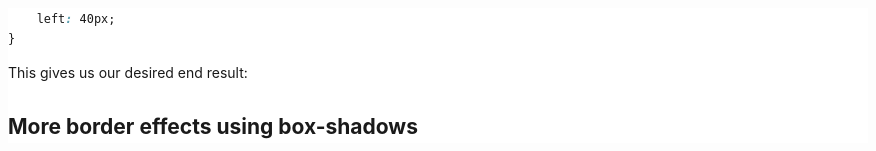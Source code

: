 ```CSS
    left: 40px;
}
```

This gives us our desired end result:

<iframe height="420" class="wide" scrolling="no" title="Rainbow stacked cards 2" src="https://codepen.io/fossheim/embed/MWwOBwx?height=265&theme-id=light&default-tab=result" frameborder="no" allowtransparency="true" allowfullscreen="true">
  See the Pen <a href='https://codepen.io/fossheim/pen/MWwOBwx'>Rainbow stacked cards 2</a> by Sarah Fossheim
  (<a href='https://codepen.io/fossheim'>@fossheim</a>) on <a href='https://codepen.io'>CodePen</a>.
</iframe>

## More border effects using box-shadows

<iframe height="420" class="wide" scrolling="no" title="Rainbow stacked accordion animation 5" src="https://codepen.io/fossheim/embed/LYVOBRZ?height=265&theme-id=light&default-tab=result" frameborder="no" allowtransparency="true" allowfullscreen="true">
  See the Pen <a href='https://codepen.io/fossheim/pen/LYVOBRZ'>Rainbow stacked accordion animation 5</a> by Sarah Fossheim
  (<a href='https://codepen.io/fossheim'>@fossheim</a>) on <a href='https://codepen.io'>CodePen</a>.
</iframe>

<iframe height="420" class="wide" scrolling="no" title="Rainbow stacked accordion animation 4" src="https://codepen.io/fossheim/embed/qBdVyNZ?height=265&theme-id=light&default-tab=result" frameborder="no" allowtransparency="true" allowfullscreen="true">
  See the Pen <a href='https://codepen.io/fossheim/pen/qBdVyNZ'>Rainbow stacked accordion animation 4</a> by Sarah Fossheim
  (<a href='https://codepen.io/fossheim'>@fossheim</a>) on <a href='https://codepen.io'>CodePen</a>.
</iframe>

<iframe height="420" class="wide" scrolling="no" title="Rainbow stacked accordion animation 3" src="https://codepen.io/fossheim/embed/dyoZjMO?height=265&theme-id=light&default-tab=result" frameborder="no" allowtransparency="true" allowfullscreen="true">
  See the Pen <a href='https://codepen.io/fossheim/pen/dyoZjMO'>Rainbow stacked accordion animation 3</a> by Sarah Fossheim
  (<a href='https://codepen.io/fossheim'>@fossheim</a>) on <a href='https://codepen.io'>CodePen</a>.
</iframe>

<iframe height="420" class="wide" scrolling="no" title="Rainbow stacked accordion animation 2" src="https://codepen.io/fossheim/embed/yLNPqeZ?height=265&theme-id=light&default-tab=result" frameborder="no" allowtransparency="true" allowfullscreen="true">
  See the Pen <a href='https://codepen.io/fossheim/pen/yLNPqeZ'>Rainbow stacked accordion animation 2</a> by Sarah Fossheim
  (<a href='https://codepen.io/fossheim'>@fossheim</a>) on <a href='https://codepen.io'>CodePen</a>.
</iframe>

<iframe height="420" class="wide" scrolling="no" title="Rainbow borders" src="https://codepen.io/fossheim/embed/abOYqKY?height=334&theme-id=light&default-tab=result" frameborder="no" allowtransparency="true" allowfullscreen="true">
  See the Pen <a href='https://codepen.io/fossheim/pen/abOYqKY'>Rainbow borders</a> by Sarah Fossheim
  (<a href='https://codepen.io/fossheim'>@fossheim</a>) on <a href='https://codepen.io'>CodePen</a>.
</iframe>
